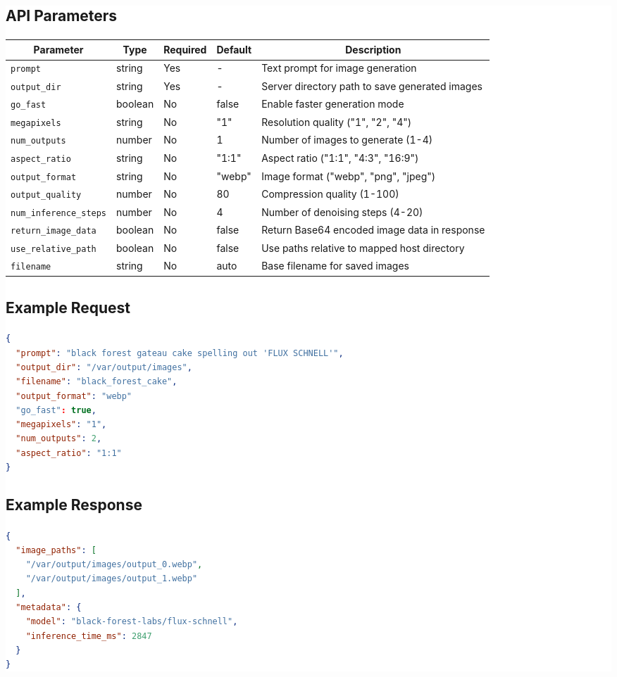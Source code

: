 ## API Parameters

| Parameter           | Type    | Required | Default | Description                                     |
|--------------------|---------|----------|---------|------------------------------------------------|
| `prompt`           | string  | Yes      | -       | Text prompt for image generation               |
| `output_dir`       | string  | Yes      | -       | Server directory path to save generated images |
| `go_fast`          | boolean | No       | false   | Enable faster generation mode                  |
| `megapixels`       | string  | No       | "1"     | Resolution quality ("1", "2", "4")            |
| `num_outputs`      | number  | No       | 1       | Number of images to generate (1-4)            |
| `aspect_ratio`     | string  | No       | "1:1"   | Aspect ratio ("1:1", "4:3", "16:9")          |
| `output_format`    | string  | No       | "webp"  | Image format ("webp", "png", "jpeg")         |
| `output_quality`   | number  | No       | 80      | Compression quality (1-100)                   |
| `num_inference_steps`| number| No       | 4       | Number of denoising steps (4-20)             |
| `return_image_data`| boolean | No       | false   | Return Base64 encoded image data in response |
| `use_relative_path`| boolean | No       | false   | Use paths relative to mapped host directory  |
| `filename`         | string  | No       | auto    | Base filename for saved images               |

## Example Request

```json
{
  "prompt": "black forest gateau cake spelling out 'FLUX SCHNELL'",
  "output_dir": "/var/output/images",
  "filename": "black_forest_cake",
  "output_format": "webp"
  "go_fast": true,
  "megapixels": "1",
  "num_outputs": 2,
  "aspect_ratio": "1:1"
}
```

## Example Response

```json
{
  "image_paths": [
    "/var/output/images/output_0.webp",
    "/var/output/images/output_1.webp"
  ],
  "metadata": {
    "model": "black-forest-labs/flux-schnell",
    "inference_time_ms": 2847
  }
}
```
